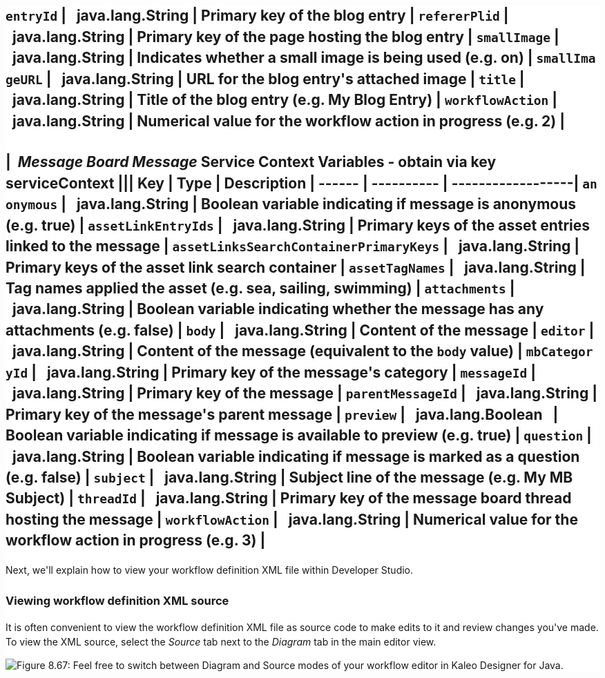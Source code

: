    `entryId` | &nbsp;&nbsp;java.lang.String | Primary key of the blog entry |
   `refererPlid` | &nbsp;&nbsp;java.lang.String | Primary key of the page hosting the blog entry |
   `smallImage` | &nbsp;&nbsp;java.lang.String | Indicates whether a small image is being used (e.g. on) |
   `smallImageURL` | &nbsp;&nbsp;java.lang.String | URL for the blog entry's attached image |
   `title` | &nbsp;&nbsp;java.lang.String | Title of the blog entry (e.g. My Blog Entry) |
   `workflowAction` | &nbsp;&nbsp;java.lang.String | Numerical value for the workflow action in progress (e.g. 2) |
---

| &nbsp;*Message Board Message* Service Context Variables - obtain via key serviceContext |||
   Key | Type | Description |
------ | ---------- | ------------------|
   `anonymous` | &nbsp;&nbsp;java.lang.String | Boolean variable indicating if message is anonymous (e.g. true) |
   `assetLinkEntryIds` | &nbsp;&nbsp;java.lang.String | Primary keys of the asset entries linked to the message |
   `assetLinksSearchContainerPrimaryKeys` | &nbsp;&nbsp;java.lang.String | Primary keys of the asset link search container |
   `assetTagNames` | &nbsp;&nbsp;java.lang.String | Tag names applied the asset (e.g. sea, sailing, swimming) |
   `attachments` | &nbsp;&nbsp;java.lang.String | Boolean variable indicating whether the message has any attachments (e.g. false) |
   `body` | &nbsp;&nbsp;java.lang.String | Content of the message |
   `editor` | &nbsp;&nbsp;java.lang.String | Content of the message (equivalent to the `body` value) |
   `mbCategoryId` | &nbsp;&nbsp;java.lang.String | Primary key of the message's category |
   `messageId` | &nbsp;&nbsp;java.lang.String | Primary key of the message |
   `parentMessageId` | &nbsp;&nbsp;java.lang.String | Primary key of the message's parent message |
   `preview` | &nbsp;&nbsp;java.lang.Boolean&nbsp;&nbsp; | Boolean variable indicating if message is available to preview (e.g. true) |
   `question` | &nbsp;&nbsp;java.lang.String | Boolean variable indicating if message is marked as a question (e.g. false) |
   `subject` | &nbsp;&nbsp;java.lang.String | Subject line of the message (e.g. My MB Subject) |
   `threadId` | &nbsp;&nbsp;java.lang.String | Primary key of the message board thread hosting the message |
   `workflowAction` | &nbsp;&nbsp;java.lang.String | Numerical value for the workflow action in progress (e.g. 3) |
---

Next, we'll explain how to view your workflow definition XML file within
Developer Studio.

### Viewing workflow definition XML source [](id=lp-6-1-dgen08-viewing-workflow-definition-xml-source-0)

It is often convenient to view the workflow definition XML file as source code
to make edits to it and review changes you've made. To view the XML
source, select the *Source* tab next to the *Diagram* tab in the main editor
view.

![Figure 8.67: Feel free to switch between *Diagram* and *Source* modes of your
workflow editor in Kaleo Designer for Java.](../../images/kaleo-20.png)
